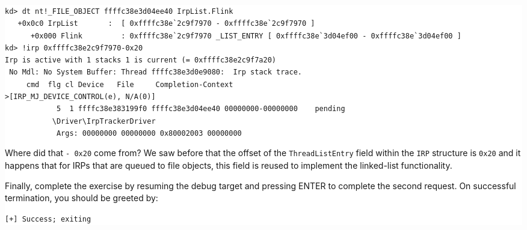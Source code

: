 ```
kd> dt nt!_FILE_OBJECT ffffc38e3d04ee40 IrpList.Flink
   +0x0c0 IrpList       :  [ 0xffffc38e`2c9f7970 - 0xffffc38e`2c9f7970 ]
      +0x000 Flink         : 0xffffc38e`2c9f7970 _LIST_ENTRY [ 0xffffc38e`3d04ef00 - 0xffffc38e`3d04ef00 ]
kd> !irp 0xffffc38e2c9f7970-0x20
Irp is active with 1 stacks 1 is current (= 0xffffc38e2c9f7a20)
 No Mdl: No System Buffer: Thread ffffc38e3d0e9080:  Irp stack trace.  
     cmd  flg cl Device   File     Completion-Context
>[IRP_MJ_DEVICE_CONTROL(e), N/A(0)]
            5  1 ffffc38e383199f0 ffffc38e3d04ee40 00000000-00000000    pending
	       \Driver\IrpTrackerDriver
			Args: 00000000 00000000 0x80002003 00000000
```

Where did that `- 0x20` come from? We saw before that the offset of the `ThreadListEntry` field within the `IRP` structure is `0x20` and it happens that for IRPs that are queued to file objects, this field is reused to implement the linked-list functionality.

Finally, complete the exercise by resuming the debug target and pressing ENTER to complete the second request. On successful termination, you should be greeted by:

```
[+] Success; exiting
```

